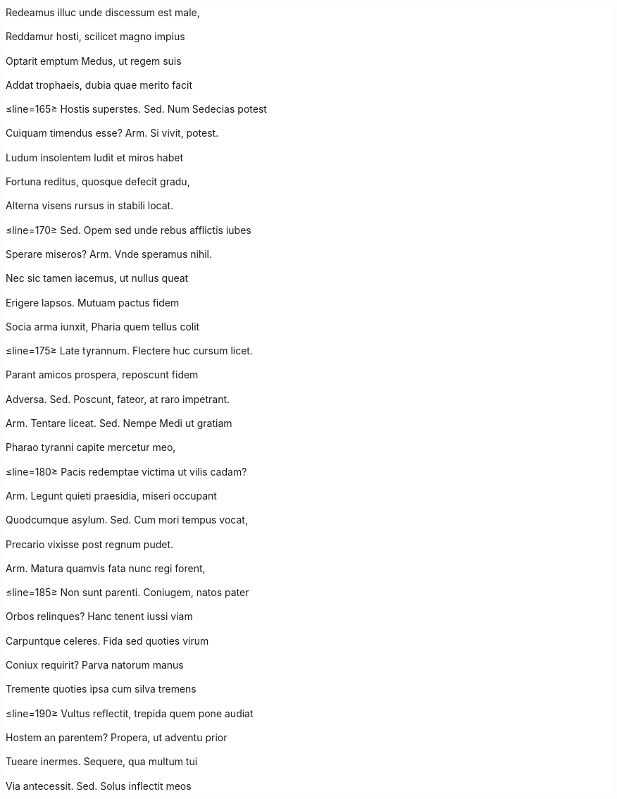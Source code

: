 Redeamus illuc unde discessum est male,

Reddamur hosti, scilicet magno impius

Optarit emptum Medus, ut regem suis

Addat trophaeis, dubia quae merito facit

≤line=165≥ Hostis superstes. Sed. Num Sedecias potest

Cuiquam timendus esse? Arm. Si vivit, potest.

Ludum insolentem ludit et miros habet

Fortuna reditus, quosque defecit gradu,

Alterna visens rursus in stabili locat.

≤line=170≥ Sed. Opem sed unde rebus afflictis iubes

Sperare miseros? Arm. Vnde speramus nihil.

Nec sic tamen iacemus, ut nullus queat

Erigere lapsos. Mutuam pactus fidem

Socia arma iunxit, Pharia quem tellus colit

≤line=175≥ Late tyrannum. Flectere huc cursum licet.

Parant amicos prospera, reposcunt fidem

Adversa. Sed. Poscunt, fateor, at raro impetrant.

Arm. Tentare liceat. Sed. Nempe Medi ut gratiam

Pharao tyranni capite mercetur meo,

≤line=180≥ Pacis redemptae victima ut vilis cadam?

Arm. Legunt quieti praesidia, miseri occupant

Quodcumque asylum. Sed. Cum mori tempus vocat,

Precario vixisse post regnum pudet.

Arm. Matura quamvis fata nunc regi forent,

≤line=185≥ Non sunt parenti. Coniugem, natos pater

Orbos relinques? Hanc tenent iussi viam

Carpuntque celeres. Fida sed quoties virum

Coniux requirit? Parva natorum manus

Tremente quoties ipsa cum silva tremens

≤line=190≥ Vultus reflectit, trepida quem pone audiat

Hostem an parentem? Propera, ut adventu prior

Tueare inermes. Sequere, qua multum tui

Via antecessit. Sed. Solus inflectit meos

